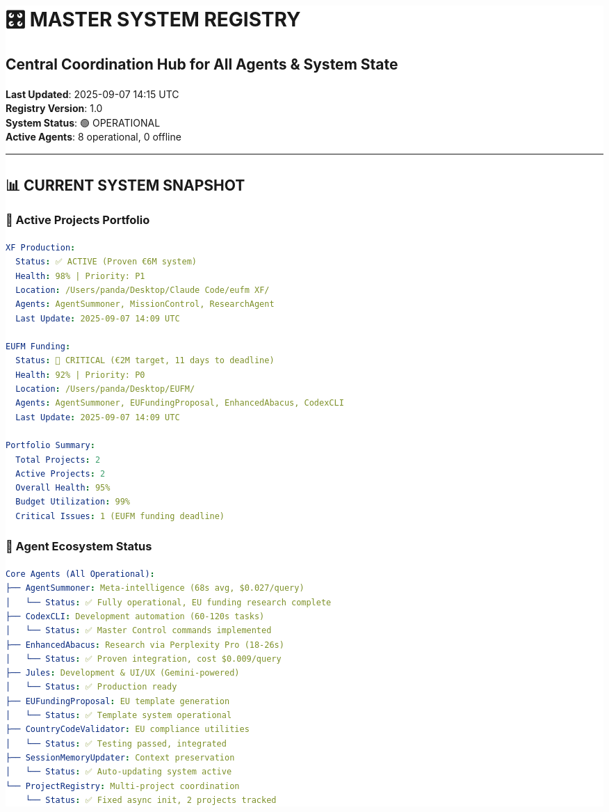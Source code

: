 # 🎛️ MASTER SYSTEM REGISTRY
## Central Coordination Hub for All Agents & System State

**Last Updated**: 2025-09-07 14:15 UTC  
**Registry Version**: 1.0  
**System Status**: 🟢 OPERATIONAL  
**Active Agents**: 8 operational, 0 offline  

---

## 📊 CURRENT SYSTEM SNAPSHOT

### **🎯 Active Projects Portfolio**
```yaml
XF Production:
  Status: ✅ ACTIVE (Proven €6M system)
  Health: 98% | Priority: P1
  Location: /Users/panda/Desktop/Claude Code/eufm XF/
  Agents: AgentSummoner, MissionControl, ResearchAgent
  Last Update: 2025-09-07 14:09 UTC

EUFM Funding:
  Status: 🎯 CRITICAL (€2M target, 11 days to deadline)
  Health: 92% | Priority: P0  
  Location: /Users/panda/Desktop/EUFM/
  Agents: AgentSummoner, EUFundingProposal, EnhancedAbacus, CodexCLI
  Last Update: 2025-09-07 14:09 UTC

Portfolio Summary:
  Total Projects: 2
  Active Projects: 2
  Overall Health: 95%
  Budget Utilization: 99%
  Critical Issues: 1 (EUFM funding deadline)
```

### **🤖 Agent Ecosystem Status**
```yaml
Core Agents (All Operational):
├── AgentSummoner: Meta-intelligence (68s avg, $0.027/query)
│   └── Status: ✅ Fully operational, EU funding research complete
├── CodexCLI: Development automation (60-120s tasks)  
│   └── Status: ✅ Master Control commands implemented
├── EnhancedAbacus: Research via Perplexity Pro (18-26s)
│   └── Status: ✅ Proven integration, cost $0.009/query
├── Jules: Development & UI/UX (Gemini-powered)
│   └── Status: ✅ Production ready
├── EUFundingProposal: EU template generation
│   └── Status: ✅ Template system operational  
├── CountryCodeValidator: EU compliance utilities
│   └── Status: ✅ Testing passed, integrated
├── SessionMemoryUpdater: Context preservation
│   └── Status: ✅ Auto-updating system active
└── ProjectRegistry: Multi-project coordination
    └── Status: ✅ Fixed async init, 2 projects tracked
```
